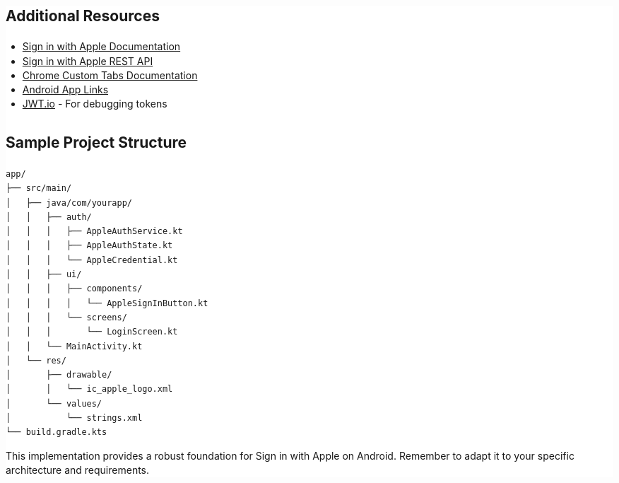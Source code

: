 ## Additional Resources

- [Sign in with Apple Documentation](https://developer.apple.com/documentation/sign_in_with_apple)
- [Sign in with Apple REST API](https://developer.apple.com/documentation/sign_in_with_apple/sign_in_with_apple_rest_api)
- [Chrome Custom Tabs Documentation](https://developer.chrome.com/docs/android/custom-tabs)
- [Android App Links](https://developer.android.com/training/app-links)
- [JWT.io](https://jwt.io/) - For debugging tokens

## Sample Project Structure
```
app/
├── src/main/
│   ├── java/com/yourapp/
│   │   ├── auth/
│   │   │   ├── AppleAuthService.kt
│   │   │   ├── AppleAuthState.kt
│   │   │   └── AppleCredential.kt
│   │   ├── ui/
│   │   │   ├── components/
│   │   │   │   └── AppleSignInButton.kt
│   │   │   └── screens/
│   │   │       └── LoginScreen.kt
│   │   └── MainActivity.kt
│   └── res/
│       ├── drawable/
│       │   └── ic_apple_logo.xml
│       └── values/
│           └── strings.xml
└── build.gradle.kts
```

This implementation provides a robust foundation for Sign in with Apple on Android. Remember to adapt it to your specific architecture and requirements.